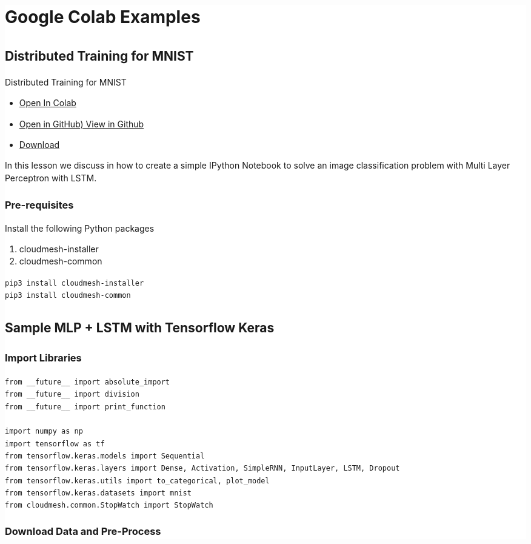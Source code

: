 # Google Colab Examples

## Distributed Training for MNIST

Distributed Training for MNIST

   
* [Open In Colab](https://colab.research.google.com/github/cybertraining-dsc/cybertraining-dsc.github.io/blob/master/content/en/modules/notebooks/mnist_with_distributed_training.ipynb)

* [Open in GitHub) View in Github](https://github.com/cybertraining-dsc/cybertraining-dsc.github.io/blob/master/content/en/modules/notebooks/mnist_with_distributed_training.ipynb)

* [Download](https://raw.githubusercontent.com/cybertraining-dsc/cybertraining-dsc.github.io/master/content/en/modules/notebooks/mnist_with_distributed_training.ipynb)
   

In this lesson we discuss in how to create a simple IPython Notebook to
solve an image classification problem with Multi Layer Perceptron with
LSTM.

### Pre-requisites 

Install the following Python packages

1.  cloudmesh-installer
2.  cloudmesh-common

```
pip3 install cloudmesh-installer
pip3 install cloudmesh-common
```


## Sample MLP + LSTM with Tensorflow Keras 

### Import Libraries 


```
from __future__ import absolute_import
from __future__ import division
from __future__ import print_function

import numpy as np
import tensorflow as tf
from tensorflow.keras.models import Sequential
from tensorflow.keras.layers import Dense, Activation, SimpleRNN, InputLayer, LSTM, Dropout
from tensorflow.keras.utils import to_categorical, plot_model
from tensorflow.keras.datasets import mnist
from cloudmesh.common.StopWatch import StopWatch
```

### Download Data and Pre-Process 
